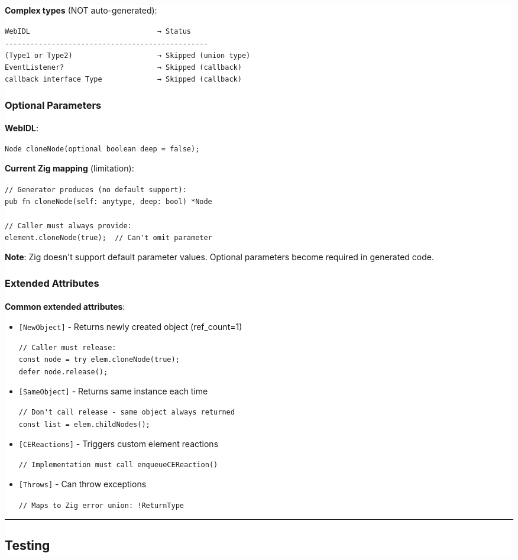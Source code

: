 **Complex types** (NOT auto-generated):
```
WebIDL                              → Status
------------------------------------------------
(Type1 or Type2)                    → Skipped (union type)
EventListener?                      → Skipped (callback)
callback interface Type             → Skipped (callback)
```

### Optional Parameters

**WebIDL**:
```webidl
Node cloneNode(optional boolean deep = false);
```

**Current Zig mapping** (limitation):
```zig
// Generator produces (no default support):
pub fn cloneNode(self: anytype, deep: bool) *Node

// Caller must always provide:
element.cloneNode(true);  // Can't omit parameter
```

**Note**: Zig doesn't support default parameter values. Optional parameters become required in generated code.

### Extended Attributes

**Common extended attributes**:

- `[NewObject]` - Returns newly created object (ref_count=1)
  ```zig
  // Caller must release:
  const node = try elem.cloneNode(true);
  defer node.release();
  ```

- `[SameObject]` - Returns same instance each time
  ```zig
  // Don't call release - same object always returned
  const list = elem.childNodes();
  ```

- `[CEReactions]` - Triggers custom element reactions
  ```zig
  // Implementation must call enqueueCEReaction()
  ```

- `[Throws]` - Can throw exceptions
  ```zig
  // Maps to Zig error union: !ReturnType
  ```

---

## Testing
